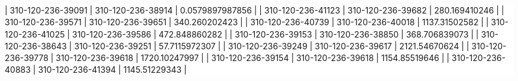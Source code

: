 | 310-120-236-39091 | 310-120-236-38914 | 0.0579897987856 |
| 310-120-236-41123 | 310-120-236-39682 | 280.169410246 |
| 310-120-236-39571 | 310-120-236-39651 | 340.260202423 |
| 310-120-236-40739 | 310-120-236-40018 | 1137.31502582 |
| 310-120-236-41025 | 310-120-236-39586 | 472.848860282 |
| 310-120-236-39153 | 310-120-236-38850 | 368.706839073 |
| 310-120-236-38643 | 310-120-236-39251 | 57.7115972307 |
| 310-120-236-39249 | 310-120-236-39617 | 2121.54670624 |
| 310-120-236-39778 | 310-120-236-39618 | 1720.10247997 |
| 310-120-236-39154 | 310-120-236-39618 | 1154.85519646 |
| 310-120-236-40883 | 310-120-236-41394 | 1145.51229343 |
